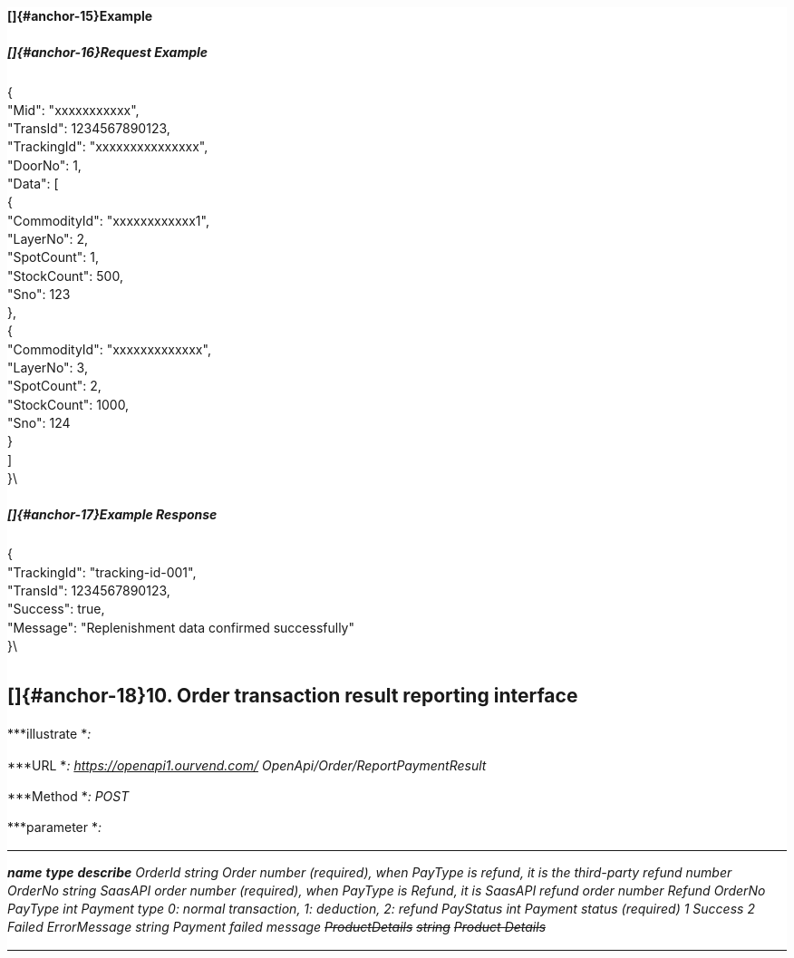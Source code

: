 #### []{#anchor-15}Example

##### []{#anchor-16}Request Example

{\
\"Mid\": \"xxxxxxxxxxx\",\
\"TransId\": 1234567890123,\
\"TrackingId\": \"xxxxxxxxxxxxxxx\",\
\"DoorNo\": 1,\
\"Data\": \[\
{\
\"CommodityId\": \"xxxxxxxxxxxx1\",\
\"LayerNo\": 2,\
\"SpotCount\": 1,\
\"StockCount\": 500,\
\"Sno\": 123\
},\
{\
\"CommodityId\": \"xxxxxxxxxxxxx\",\
\"LayerNo\": 3,\
\"SpotCount\": 2,\
\"StockCount\": 1000,\
\"Sno\": 124\
}\
\]\
}\

##### []{#anchor-17}Example Response

{\
\"TrackingId\": \"tracking-id-001\",\
\"TransId\": 1234567890123,\
\"Success\": true,\
\"Message\": \"Replenishment data confirmed successfully\"\
}\

## []{#anchor-18}10. Order transaction result reporting interface

***illustrate **:*

***URL **: https://openapi1.ourvend.com/
OpenApi/Order/ReportPaymentResult*

***Method **: POST*

***parameter **:*

  ---------------------- -------------- -------------------------------------------------------------------------------------------------------------
  ***name***             ***type***     ***describe***
  *OrderId*              *string*       *Order number (required), when PayType is refund, it is the third-party refund number*
  *OrderNo*              *string*       *SaasAPI order number (required), when PayType is Refund, it is SaasAPI refund order number Refund OrderNo*
  *PayType*              *int*          *Payment type 0: normal transaction, 1: deduction, 2: refund*
  *PayStatus*            *int*          *Payment status (required) 1 Success 2 Failed*
  *ErrorMessage*         *string*       *Payment failed message*
  *~~ProductDetails~~*   *~~string~~*   *~~Product Details~~*
  ---------------------- -------------- -------------------------------------------------------------------------------------------------------------
